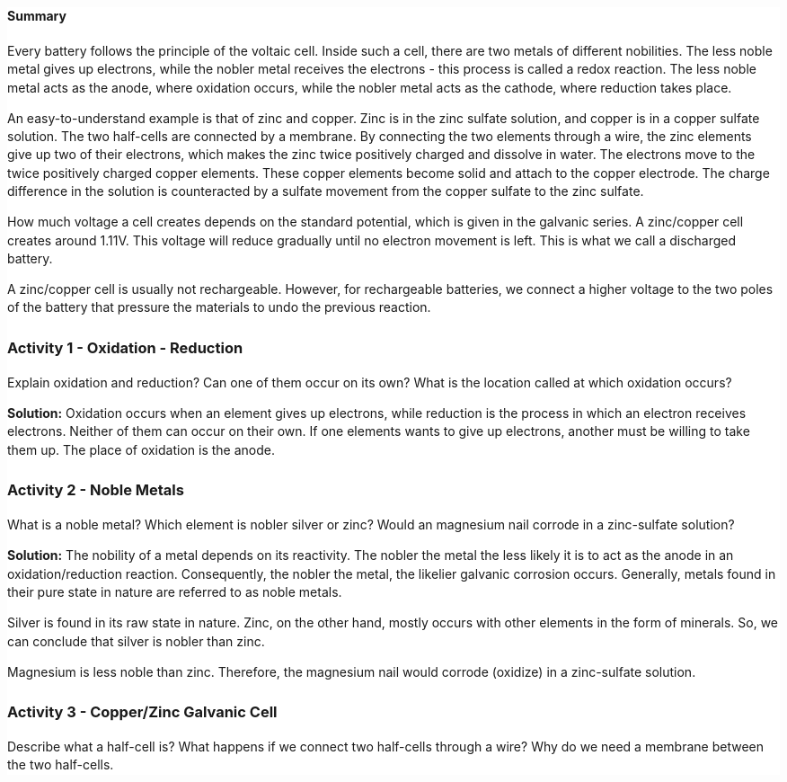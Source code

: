 #### Summary
Every battery follows the principle of the voltaic cell. 
Inside such a cell, there are two metals of different nobilities. 
The less noble metal gives up electrons, while the nobler metal receives the electrons - this process is called a redox reaction. The less noble metal acts as the anode, where oxidation occurs, while the nobler metal acts as the cathode, where reduction takes place.

An easy-to-understand example is that of zinc and copper. 
Zinc is in the zinc sulfate solution, and copper is in a copper sulfate solution. The two half-cells are connected by a membrane. By connecting the two elements through a wire, the zinc elements give up two of their electrons, which makes the zinc twice positively charged and dissolve in water. The electrons move to the twice positively charged copper elements. These copper elements become solid and attach to the copper electrode. The charge difference in the solution is counteracted by a sulfate movement from the copper sulfate to the zinc sulfate. 

How much voltage a cell creates depends on the standard potential, which is given in the galvanic series. A zinc/copper cell creates around 1.11V. This voltage will reduce gradually until no electron movement is left. This is what we call a discharged battery.

A zinc/copper cell is usually not rechargeable. However, for rechargeable batteries, we connect a higher voltage to the two poles of the battery that pressure the materials to undo the previous reaction. 

### Activity 1 - Oxidation - Reduction
Explain oxidation and reduction? 
Can one of them occur on its own?
What is the location called at which oxidation occurs? 

**Solution:**
Oxidation occurs when an element gives up electrons, while reduction is the process in which an electron receives electrons. 
Neither of them can occur on their own. If one elements wants to give up electrons, another must be willing to take them up. 
The place of oxidation is the anode. 

### Activity 2 - Noble Metals
What is a noble metal? 
Which element is nobler silver or zinc? 
Would an magnesium nail corrode in a zinc-sulfate solution? 

**Solution:**
The nobility of a metal depends on its reactivity. The nobler the metal the less likely it is to act as the anode in an oxidation/reduction reaction. Consequently, the nobler the metal, the likelier galvanic corrosion occurs. Generally, metals found in their pure state in nature are referred to as noble metals. 

Silver is found in its raw state in nature. Zinc, on the other hand, mostly occurs with other elements
in the form of minerals. So, we can conclude that silver is nobler than zinc. 

Magnesium is less noble than zinc. Therefore, the magnesium nail would corrode (oxidize) in a zinc-sulfate solution. 

### Activity 3 - Copper/Zinc Galvanic Cell
Describe what a half-cell is? 
What happens if we connect two half-cells through a wire?
Why do we need a membrane between the two half-cells.
